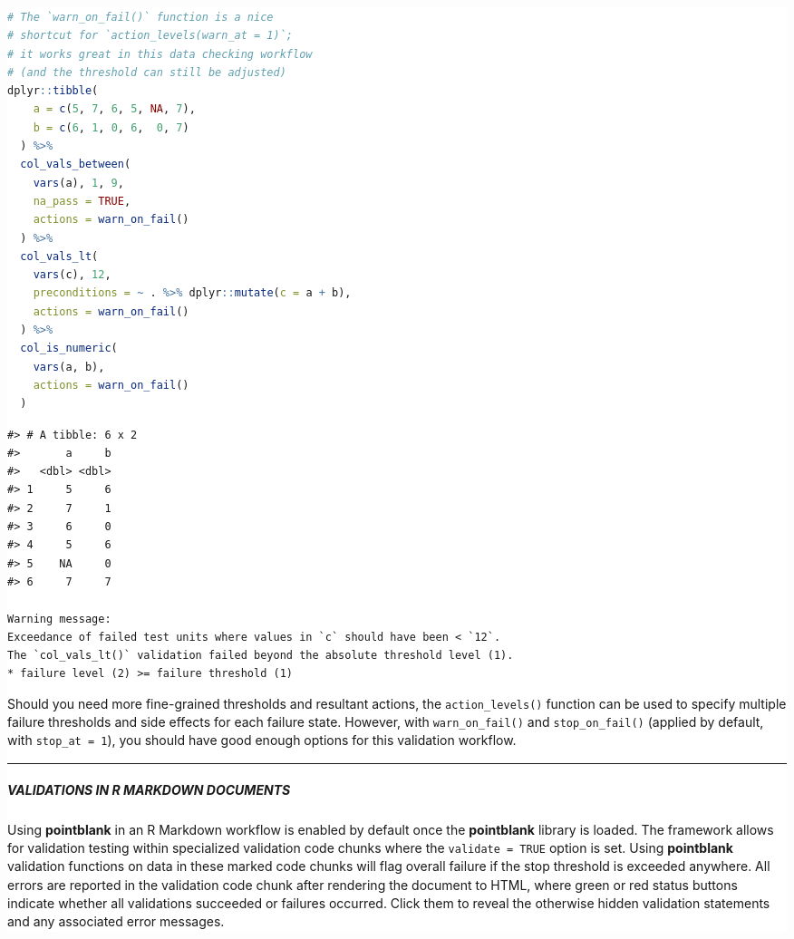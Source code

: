 ``` r
# The `warn_on_fail()` function is a nice
# shortcut for `action_levels(warn_at = 1)`;
# it works great in this data checking workflow
# (and the threshold can still be adjusted)
dplyr::tibble(
    a = c(5, 7, 6, 5, NA, 7),
    b = c(6, 1, 0, 6,  0, 7)
  ) %>%
  col_vals_between(
    vars(a), 1, 9,
    na_pass = TRUE,
    actions = warn_on_fail()
  ) %>%
  col_vals_lt(
    vars(c), 12,
    preconditions = ~ . %>% dplyr::mutate(c = a + b),
    actions = warn_on_fail()
  ) %>%
  col_is_numeric(
    vars(a, b),
    actions = warn_on_fail()
  )
```

    #> # A tibble: 6 x 2
    #>       a     b
    #>   <dbl> <dbl>
    #> 1     5     6
    #> 2     7     1
    #> 3     6     0
    #> 4     5     6
    #> 5    NA     0
    #> 6     7     7

    Warning message:
    Exceedance of failed test units where values in `c` should have been < `12`.
    The `col_vals_lt()` validation failed beyond the absolute threshold level (1).
    * failure level (2) >= failure threshold (1) 

Should you need more fine-grained thresholds and resultant actions, the
`action_levels()` function can be used to specify multiple failure
thresholds and side effects for each failure state. However, with
`warn_on_fail()` and `stop_on_fail()` (applied by default, with
`stop_at = 1`), you should have good enough options for this validation
workflow.

<hr>

##### VALIDATIONS IN R MARKDOWN DOCUMENTS

Using **pointblank** in an R Markdown workflow is enabled by default
once the **pointblank** library is loaded. The framework allows for
validation testing within specialized validation code chunks where the
`validate = TRUE` option is set. Using **pointblank** validation
functions on data in these marked code chunks will flag overall failure
if the stop threshold is exceeded anywhere. All errors are reported in
the validation code chunk after rendering the document to HTML, where
green or red status buttons indicate whether all validations succeeded
or failures occurred. Click them to reveal the otherwise hidden
validation statements and any associated error messages.
